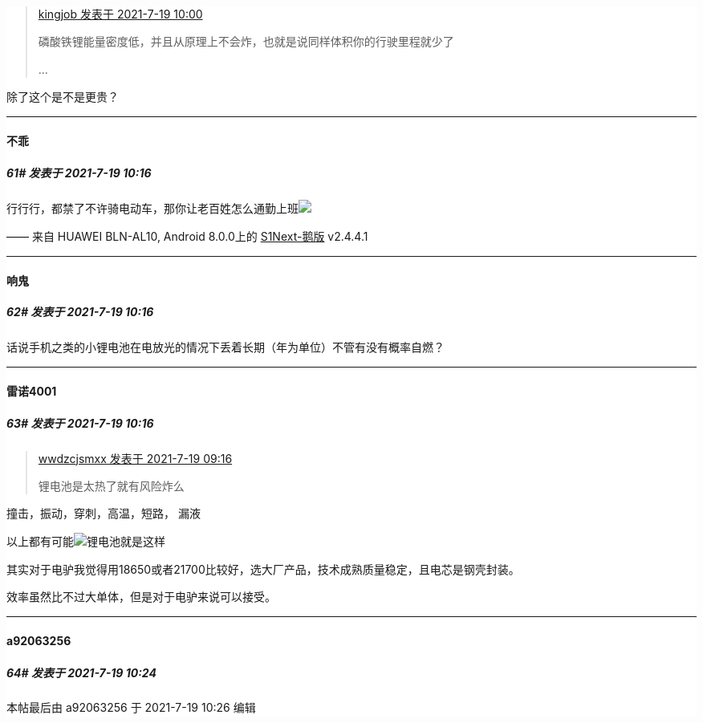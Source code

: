 
<blockquote><a href="httphttps://bbs.saraba1st.com/2b/forum.php?mod=redirect&amp;goto=findpost&amp;pid=52015896&amp;ptid=2016203" target="_blank">kingjob 发表于 2021-7-19 10:00</a>

磷酸铁锂能量密度低，并且从原理上不会炸，也就是说同样体积你的行驶里程就少了

 ...</blockquote>
除了这个是不是更贵？




*****

####  不乖  
##### 61#       发表于 2021-7-19 10:16


行行行，都禁了不许骑电动车，那你让老百姓怎么通勤上班<img src="https://static.saraba1st.com/image/smiley/face2017/001.png" referrerpolicy="no-referrer">

—— 来自 HUAWEI BLN-AL10, Android 8.0.0上的 [S1Next-鹅版](https://github.com/ykrank/S1-Next/releases) v2.4.4.1


*****

####  响鬼  
##### 62#       发表于 2021-7-19 10:16


话说手机之类的小锂电池在电放光的情况下丢着长期（年为单位）不管有没有概率自燃？


*****

####  雷诺4001  
##### 63#       发表于 2021-7-19 10:16


<blockquote><a href="httphttps://bbs.saraba1st.com/2b/forum.php?mod=redirect&amp;goto=findpost&amp;pid=52015381&amp;ptid=2016203" target="_blank">wwdzcjsmxx 发表于 2021-7-19 09:16</a>

锂电池是太热了就有风险炸么</blockquote>
撞击，振动，穿刺，高温，短路， 漏液


以上都有可能<img src="https://static.saraba1st.com/image/smiley/face2017/046.png" referrerpolicy="no-referrer">锂电池就是这样


其实对于电驴我觉得用18650或者21700比较好，选大厂产品，技术成熟质量稳定，且电芯是钢壳封装。

效率虽然比不过大单体，但是对于电驴来说可以接受。


*****

####  a92063256  
##### 64#       发表于 2021-7-19 10:24


 本帖最后由 a92063256 于 2021-7-19 10:26 编辑 

